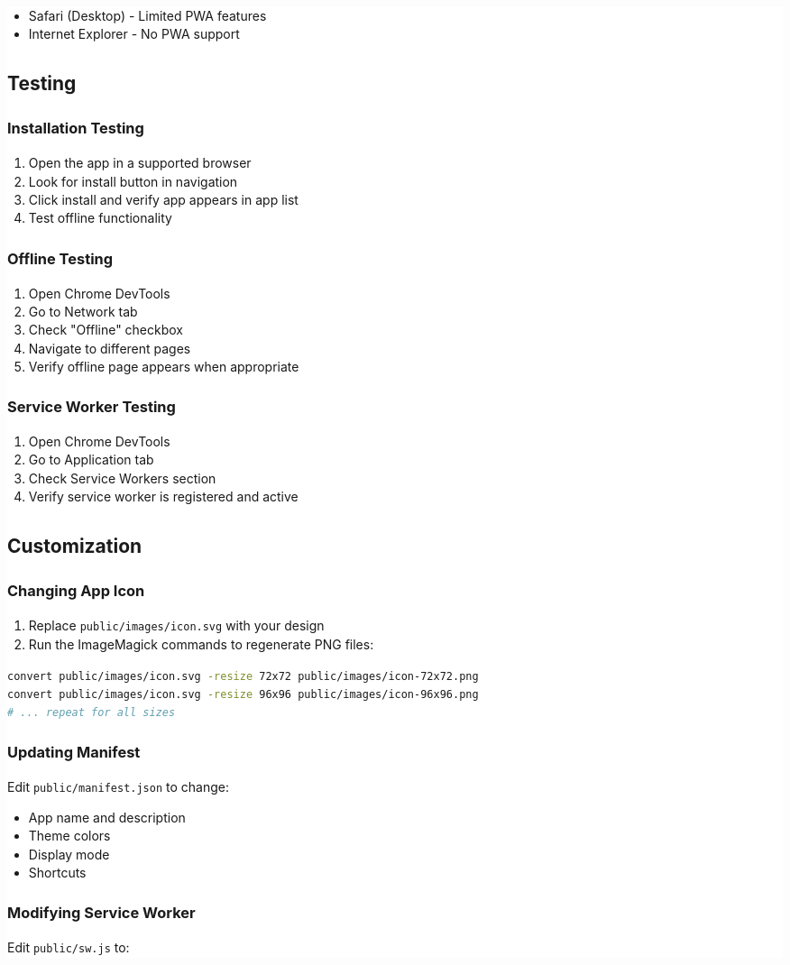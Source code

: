 -   Safari (Desktop) - Limited PWA features
-   Internet Explorer - No PWA support

## Testing

### Installation Testing

1. Open the app in a supported browser
2. Look for install button in navigation
3. Click install and verify app appears in app list
4. Test offline functionality

### Offline Testing

1. Open Chrome DevTools
2. Go to Network tab
3. Check "Offline" checkbox
4. Navigate to different pages
5. Verify offline page appears when appropriate

### Service Worker Testing

1. Open Chrome DevTools
2. Go to Application tab
3. Check Service Workers section
4. Verify service worker is registered and active

## Customization

### Changing App Icon

1. Replace `public/images/icon.svg` with your design
2. Run the ImageMagick commands to regenerate PNG files:

```bash
convert public/images/icon.svg -resize 72x72 public/images/icon-72x72.png
convert public/images/icon.svg -resize 96x96 public/images/icon-96x96.png
# ... repeat for all sizes
```

### Updating Manifest

Edit `public/manifest.json` to change:

-   App name and description
-   Theme colors
-   Display mode
-   Shortcuts

### Modifying Service Worker

Edit `public/sw.js` to:
